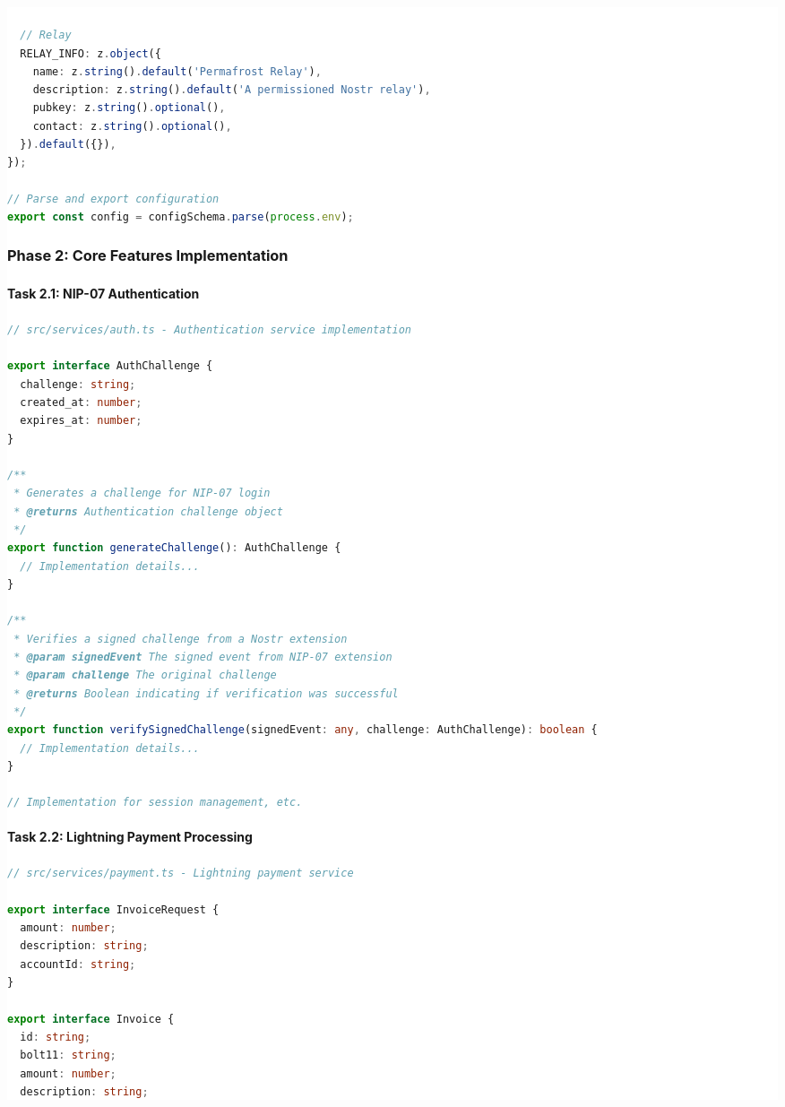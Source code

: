 ```typescript
  
  // Relay
  RELAY_INFO: z.object({
    name: z.string().default('Permafrost Relay'),
    description: z.string().default('A permissioned Nostr relay'),
    pubkey: z.string().optional(),
    contact: z.string().optional(),
  }).default({}),
});

// Parse and export configuration
export const config = configSchema.parse(process.env);
```

### Phase 2: Core Features Implementation

#### Task 2.1: NIP-07 Authentication

```typescript
// src/services/auth.ts - Authentication service implementation

export interface AuthChallenge {
  challenge: string;
  created_at: number;
  expires_at: number;
}

/**
 * Generates a challenge for NIP-07 login
 * @returns Authentication challenge object
 */
export function generateChallenge(): AuthChallenge {
  // Implementation details...
}

/**
 * Verifies a signed challenge from a Nostr extension
 * @param signedEvent The signed event from NIP-07 extension
 * @param challenge The original challenge
 * @returns Boolean indicating if verification was successful
 */
export function verifySignedChallenge(signedEvent: any, challenge: AuthChallenge): boolean {
  // Implementation details...
}

// Implementation for session management, etc.
```

#### Task 2.2: Lightning Payment Processing

```typescript
// src/services/payment.ts - Lightning payment service

export interface InvoiceRequest {
  amount: number;
  description: string;
  accountId: string;
}

export interface Invoice {
  id: string;
  bolt11: string;
  amount: number;
  description: string;
```